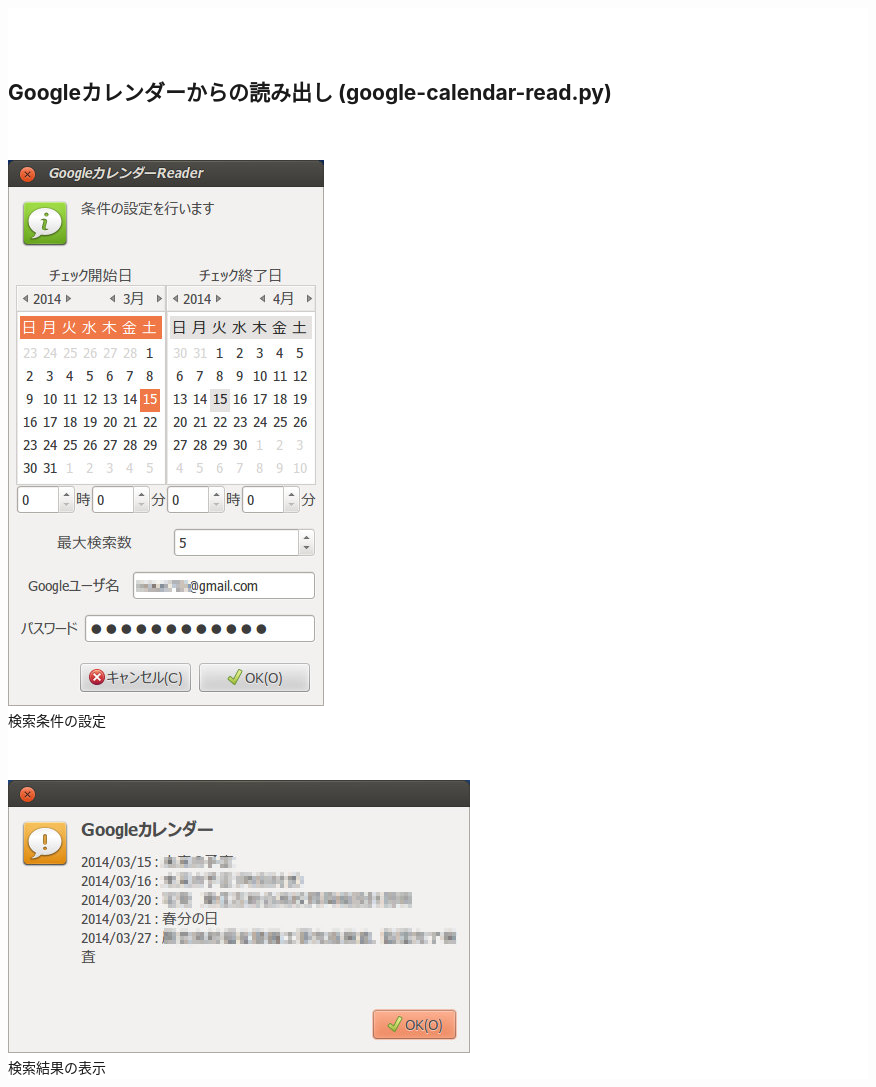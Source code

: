 <br />
<br />

## Googleカレンダーからの読み出し (google-calendar-read.py)

<br />

![条件設定ダイアログ](readme_pics/soft-googlecalendar-python-reader.jpg)
<br/>検索条件の設定

<br />


![検索結果表示ダイアログ](readme_pics/soft-googlecalendar-python-reader2.jpg)
<br/>検索結果の表示
